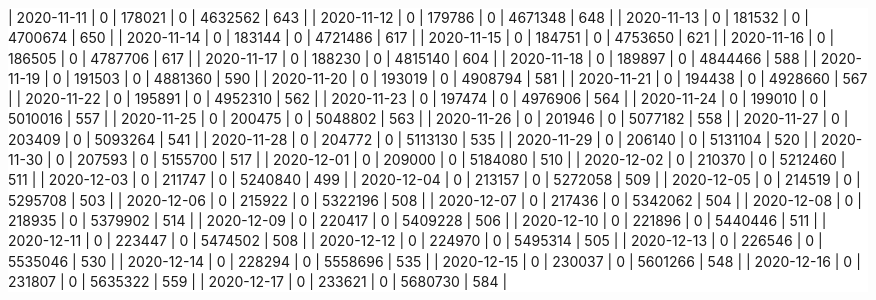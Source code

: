 | 2020-11-11 | 0 | 178021 | 0 | 4632562 | 643 |
| 2020-11-12 | 0 | 179786 | 0 | 4671348 | 648 |
| 2020-11-13 | 0 | 181532 | 0 | 4700674 | 650 |
| 2020-11-14 | 0 | 183144 | 0 | 4721486 | 617 |
| 2020-11-15 | 0 | 184751 | 0 | 4753650 | 621 |
| 2020-11-16 | 0 | 186505 | 0 | 4787706 | 617 |
| 2020-11-17 | 0 | 188230 | 0 | 4815140 | 604 |
| 2020-11-18 | 0 | 189897 | 0 | 4844466 | 588 |
| 2020-11-19 | 0 | 191503 | 0 | 4881360 | 590 |
| 2020-11-20 | 0 | 193019 | 0 | 4908794 | 581 |
| 2020-11-21 | 0 | 194438 | 0 | 4928660 | 567 |
| 2020-11-22 | 0 | 195891 | 0 | 4952310 | 562 |
| 2020-11-23 | 0 | 197474 | 0 | 4976906 | 564 |
| 2020-11-24 | 0 | 199010 | 0 | 5010016 | 557 |
| 2020-11-25 | 0 | 200475 | 0 | 5048802 | 563 |
| 2020-11-26 | 0 | 201946 | 0 | 5077182 | 558 |
| 2020-11-27 | 0 | 203409 | 0 | 5093264 | 541 |
| 2020-11-28 | 0 | 204772 | 0 | 5113130 | 535 |
| 2020-11-29 | 0 | 206140 | 0 | 5131104 | 520 |
| 2020-11-30 | 0 | 207593 | 0 | 5155700 | 517 |
| 2020-12-01 | 0 | 209000 | 0 | 5184080 | 510 |
| 2020-12-02 | 0 | 210370 | 0 | 5212460 | 511 |
| 2020-12-03 | 0 | 211747 | 0 | 5240840 | 499 |
| 2020-12-04 | 0 | 213157 | 0 | 5272058 | 509 |
| 2020-12-05 | 0 | 214519 | 0 | 5295708 | 503 |
| 2020-12-06 | 0 | 215922 | 0 | 5322196 | 508 |
| 2020-12-07 | 0 | 217436 | 0 | 5342062 | 504 |
| 2020-12-08 | 0 | 218935 | 0 | 5379902 | 514 |
| 2020-12-09 | 0 | 220417 | 0 | 5409228 | 506 |
| 2020-12-10 | 0 | 221896 | 0 | 5440446 | 511 |
| 2020-12-11 | 0 | 223447 | 0 | 5474502 | 508 |
| 2020-12-12 | 0 | 224970 | 0 | 5495314 | 505 |
| 2020-12-13 | 0 | 226546 | 0 | 5535046 | 530 |
| 2020-12-14 | 0 | 228294 | 0 | 5558696 | 535 |
| 2020-12-15 | 0 | 230037 | 0 | 5601266 | 548 |
| 2020-12-16 | 0 | 231807 | 0 | 5635322 | 559 |
| 2020-12-17 | 0 | 233621 | 0 | 5680730 | 584 |